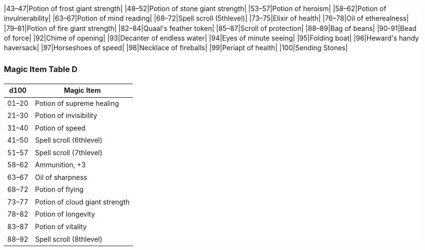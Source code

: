 |43–47|Potion of frost giant strength|
|48–52|Potion of stone giant strength|
|53–57|Potion of heroism|
|58–62|Potion of invulnerability|
|63–67|Potion of mind reading|
|68–72|Spell scroll (5thlevel)|
|73–75|Elixir of health|
|76–78|Oil of etherealness|
|79–81|Potion of fire giant strength|
|82–84|Quaal's feather token|
|85–87|Scroll of protection|
|88–89|Bag of beans|
|90-91|Bead of force|
|92|Chime of opening|
|93|Decanter of endless water|
|94|Eyes of minute seeing|
|95|Folding boat|
|96|Heward's handy haversack|
|97|Horseshoes of speed|
|98|Necklace of fireballs|
|99|Periapt of health|
|100|Sending Stones|

### Magic Item Table D

|d100|Magic Item|
|---|---|
|01–20|Potion of supreme healing|
|21–30|Potion of invisibility|
|31–40|Potion of speed|
|41–50|Spell scroll (6thlevel)|
|51–57|Spell scroll (7thlevel)|
|58–62|Ammunition, +3|
|63–67|Oil of sharpness|
|68–72|Potion of flying|
|73–77|Potion of cloud giant strength|
|78–82|Potion of longevity|
|83–87|Potion of vitality|
|88–92|Spell scroll (8thlevel)|